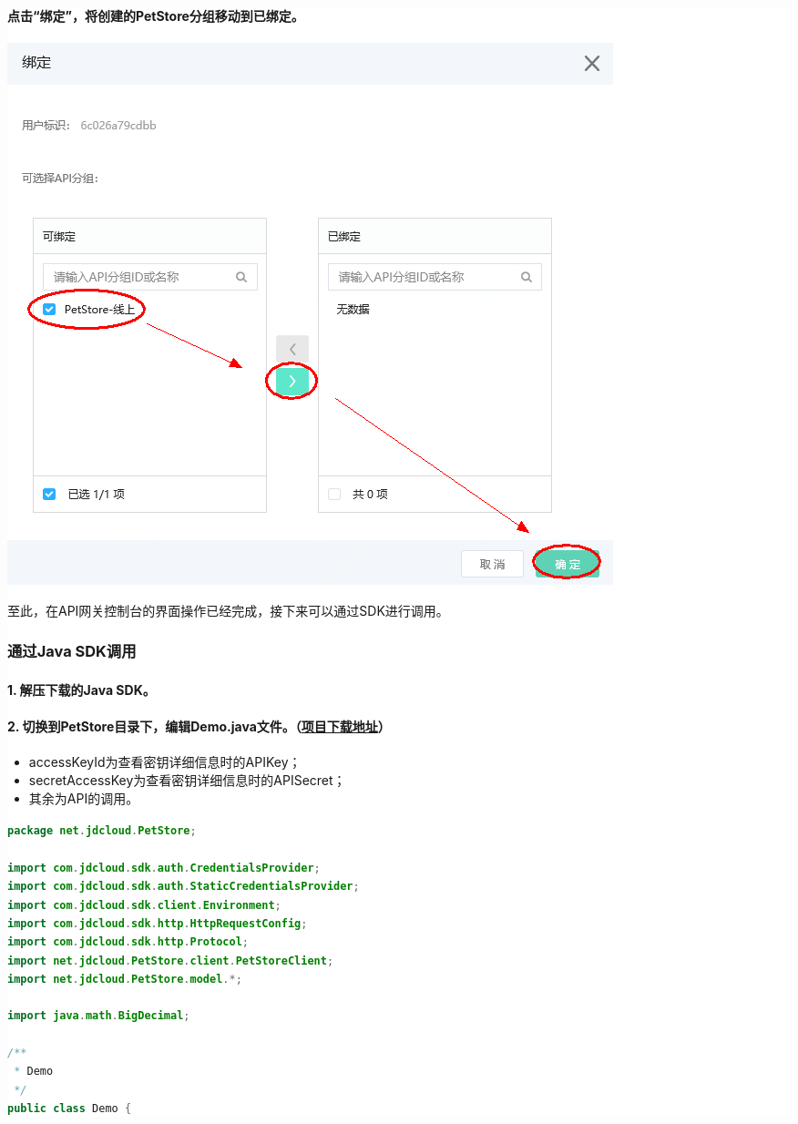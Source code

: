 #### 点击“绑定”，将创建的PetStore分组移动到已绑定。

![绑定](../../../../image/Internet-Middleware/API-Gateway/exap_bind.png)

至此，在API网关控制台的界面操作已经完成，接下来可以通过SDK进行调用。

### 通过Java SDK调用

#### 1.	解压下载的Java SDK。

#### 2.	切换到PetStore目录下，编辑Demo.java文件。（[项目下载地址](https://apigateway.oss.cn-north-1.jcloudcs.com/demo/PetStoreTest_javaSDK_jdcloud.zip)）

- accessKeyId为查看密钥详细信息时的APIKey；
- secretAccessKey为查看密钥详细信息时的APISecret；
- 其余为API的调用。

```Java
package net.jdcloud.PetStore;

import com.jdcloud.sdk.auth.CredentialsProvider;
import com.jdcloud.sdk.auth.StaticCredentialsProvider;
import com.jdcloud.sdk.client.Environment;
import com.jdcloud.sdk.http.HttpRequestConfig;
import com.jdcloud.sdk.http.Protocol;
import net.jdcloud.PetStore.client.PetStoreClient;
import net.jdcloud.PetStore.model.*;

import java.math.BigDecimal;

/**
 * Demo
 */
public class Demo {
```